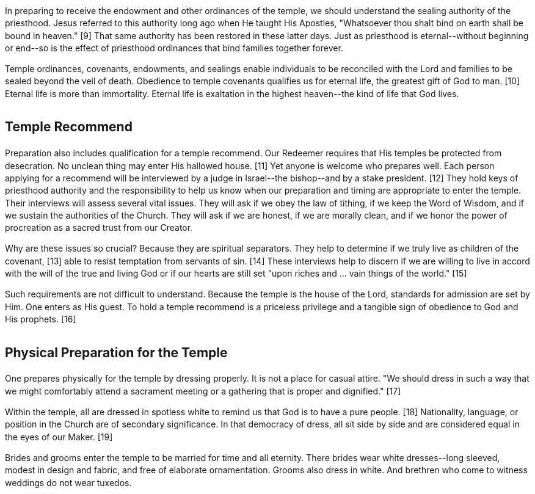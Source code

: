 In preparing to receive the endowment and other ordinances of the temple, we
should understand the sealing authority of the priesthood. Jesus referred to
this authority long ago when He taught His Apostles, "Whatsoever thou shalt
bind on earth shall be bound in heaven." [9]  That same authority has been
restored in these latter days. Just as priesthood is eternal--without
beginning or end--so is the effect of priesthood ordinances that bind families
together forever.

Temple ordinances, covenants, endowments, and sealings enable individuals to
be reconciled with the Lord and families to be sealed beyond the veil of
death. Obedience to temple covenants qualifies us for eternal life, the
greatest gift of God to man. [10]  Eternal life is more than immortality.
Eternal life is exaltation in the highest heaven--the kind of life that God
lives.

## Temple Recommend

Preparation also includes qualification for a temple recommend. Our Redeemer
requires that His temples be protected from desecration. No unclean thing may
enter His hallowed house. [11]  Yet anyone is welcome who prepares well. Each
person applying for a recommend will be interviewed by a judge in Israel--the
bishop--and by a stake president. [12]  They hold keys of priesthood authority
and the responsibility to help us know when our preparation and timing are
appropriate to enter the temple. Their interviews will assess several vital
issues. They will ask if we obey the law of tithing, if we keep the Word of
Wisdom, and if we sustain the authorities of the Church. They will ask if we
are honest, if we are morally clean, and if we honor the power of procreation
as a sacred trust from our Creator.

Why are these issues so crucial? Because they are spiritual separators. They
help to determine if we truly live as children of the covenant, [13]  able to
resist temptation from servants of sin. [14]  These interviews help to discern
if we are willing to live in accord with the will of the true and living God
or if our hearts are still set "upon riches and ... vain things of the world."
[15]

Such requirements are not difficult to understand. Because the temple is the
house of the Lord, standards for admission are set by Him. One enters as His
guest. To hold a temple recommend is a priceless privilege and a tangible sign
of obedience to God and His prophets. [16]

## Physical Preparation for the Temple

One prepares physically for the temple by dressing properly. It is not a place
for casual attire. "We should dress in such a way that we might comfortably
attend a sacrament meeting or a gathering that is proper and dignified." [17]

Within the temple, all are dressed in spotless white to remind us that God is
to have a pure people. [18]  Nationality, language, or position in the Church
are of secondary significance. In that democracy of dress, all sit side by
side and are considered equal in the eyes of our Maker. [19]

Brides and grooms enter the temple to be married for time and all eternity.
There brides wear white dresses--long sleeved, modest in design and fabric,
and free of elaborate ornamentation. Grooms also dress in white. And brethren
who come to witness weddings do not wear tuxedos.
